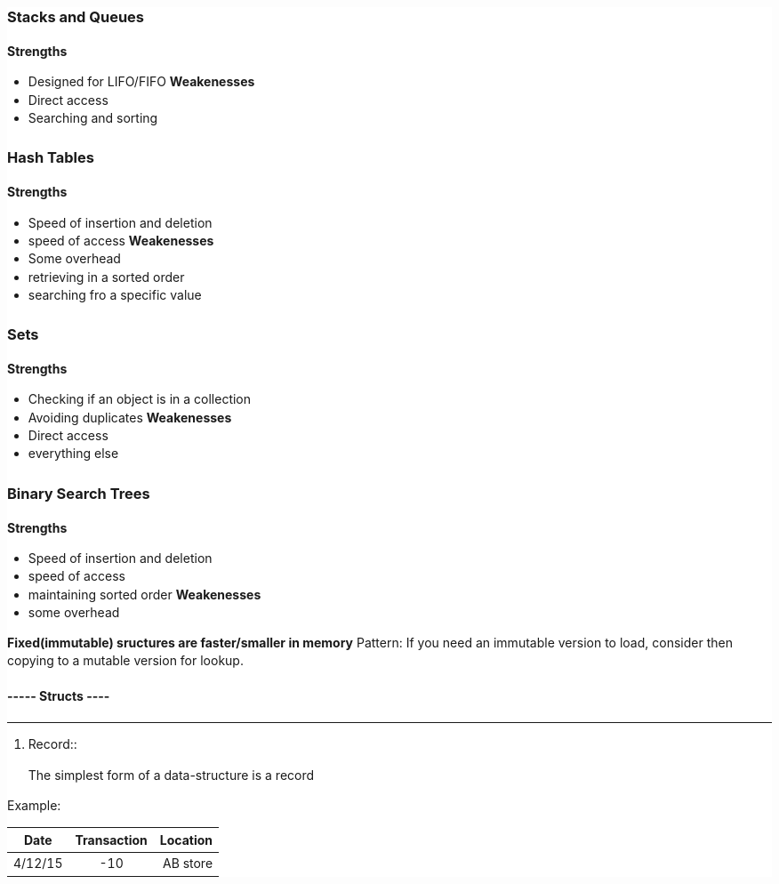 ### Stacks and Queues

**Strengths**

-   Designed for LIFO/FIFO
    **Weakenesses**
-   Direct access
-   Searching and sorting

### Hash Tables

**Strengths**

-   Speed of insertion and deletion
-   speed of access
    **Weakenesses**
-   Some overhead
-   retrieving in a sorted order
-   searching fro a specific value

### Sets

**Strengths**

-   Checking if an object is in a collection
-   Avoiding duplicates
    **Weakenesses**
-   Direct access
-   everything else

### Binary Search Trees

**Strengths**

-   Speed of insertion and deletion
-   speed of access
-   maintaining sorted  order
    **Weakenesses**
-   some overhead

**Fixed(immutable) sructures are faster/smaller in memory**
Pattern: If you need an immutable version to load, consider then copying to a mutable version for lookup.

#### ----- Structs ----

* * *

1.  Record::

    The simplest form of a data-structure is a record

Example:

|   Date  | Transaction | Location |
| :-----: | :---------: | -------: |
| 4/12/15 |     -10     | AB store |
